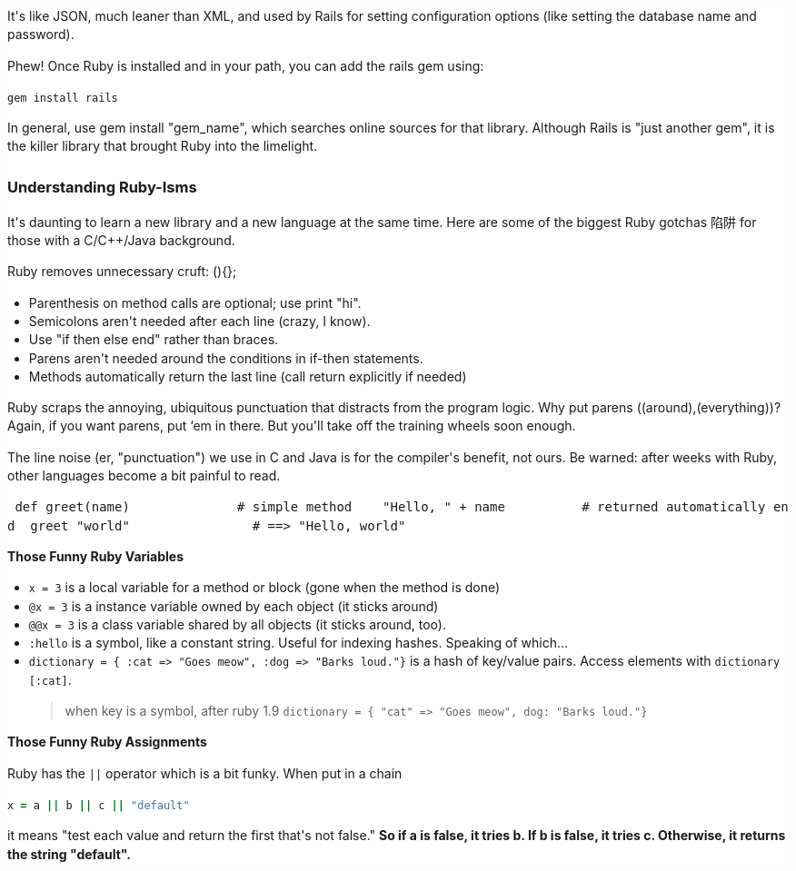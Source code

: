 It's like JSON, much leaner than XML, and used by Rails for setting configuration options (like setting the database name and password).

Phew! Once Ruby is installed and in your path, you can add the rails gem using:

  ```shell
  gem install rails
  ```

In general, use gem install "gem_name", which searches online sources for that library. Although Rails is "just another gem", it is the killer library that brought Ruby into the limelight.

### Understanding Ruby-Isms

It's daunting to learn a new library and a new language at the same time. Here are some of the biggest Ruby gotchas 陷阱 for those with a C/C++/Java background.

Ruby removes unnecessary cruft: (){};

  * Parenthesis on method calls are optional; use print "hi".
  * Semicolons aren't needed after each line (crazy, I know).
  * Use "if then else end" rather than braces.
  * Parens aren't needed around the conditions in if-then statements.
  * Methods automatically return the last line (call return explicitly if needed)

Ruby scraps the annoying, ubiquitous punctuation that distracts from the program logic. Why put parens ((around),(everything))? Again, if you want parens, put ‘em in there. But you'll take off the training wheels soon enough.

The line noise (er, "punctuation") we use in C and Java is for the compiler's benefit, not ours. Be warned: after weeks with Ruby, other languages become a bit painful to read.

<pre><ruby>
def greet(name)              # simple method
   "Hello, " + name          # returned automatically
end

greet "world"                # ==> "Hello, world"
</ruby></pre>

**Those Funny Ruby Variables**

  * `x = 3` is a local variable for a method or block (gone when the method is done)
  * `@x = 3` is a instance variable owned by each object (it sticks around)
  * `@@x = 3` is a class variable shared by all objects (it sticks around, too).
  * `:hello` is a symbol, like a constant string. Useful for indexing hashes. Speaking of which…
  * `dictionary = { :cat => "Goes meow", :dog => "Barks loud."}` is a hash of key/value pairs. Access elements with `dictionary[:cat]`.
    > when key is a symbol, after ruby 1.9 `dictionary = { "cat" => "Goes meow", dog: "Barks loud."}`

**Those Funny Ruby Assignments**

Ruby has the `||` operator which is a bit funky. When put in a chain

  ```ruby
  x = a || b || c || "default"
  ```

it means "test each value and return the first that's not false." **So if a is false, it tries b. If b is false, it tries c. Otherwise, it returns the string "default".**
